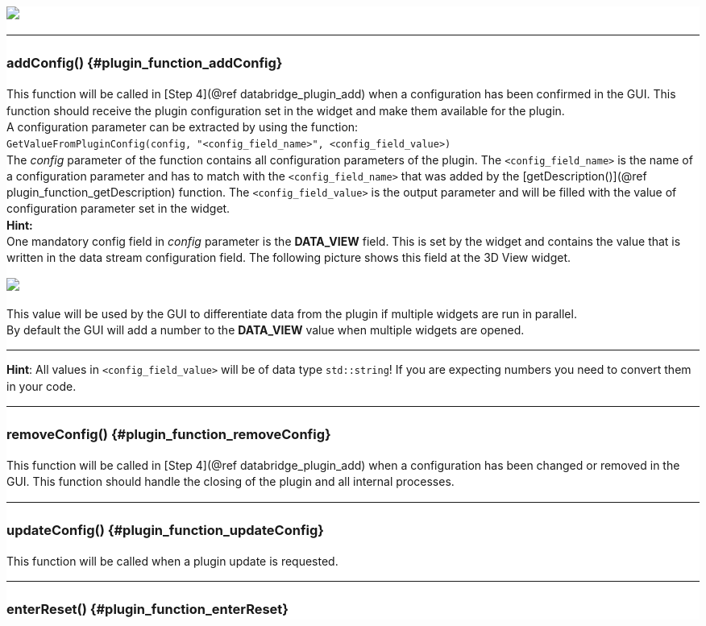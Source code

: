 <img src="plugins_config_properties_visualization.png" width="639">

---

### addConfig() {#plugin_function_addConfig}

This function will be called in [Step 4](@ref databridge_plugin_add) when a configuration has been confirmed in the GUI. This function should receive the plugin configuration set in the widget and make them available for the plugin. 
<br>
A configuration parameter can be extracted by using the function:
<br>
 `GetValueFromPluginConfig(config, "<config_field_name>", <config_field_value>)`
<br>
The *config* parameter of the function contains all configuration parameters of the plugin. The `<config_field_name>` is the name of a configuration parameter and has to match with the `<config_field_name>` that was added by the [getDescription()](@ref plugin_function_getDescription) function. The `<config_field_value>` is the output parameter and will be filled with the value of configuration parameter set in the widget.
<br>
**Hint:**
<br>
One mandatory config field in *config* parameter is the **DATA_VIEW** field. This is set by the widget and contains the value that is written in the data stream configuration field. The following picture shows this field at the 3D View widget.

<img src="howto_3dview_data_stream_configuration.png" width="639">

This value will be used by the GUI to differentiate data from the plugin if multiple widgets are run in parallel.<br>
By default the GUI will add a number to the **DATA_VIEW** value when multiple widgets are opened.

---

**Hint**: All values in `<config_field_value>` will be of data type `std::string`! If you are expecting numbers you need to convert them in your code.

---

### removeConfig() {#plugin_function_removeConfig}

This function will be called in [Step 4](@ref databridge_plugin_add) when a configuration has been changed or removed in the GUI.
This function should handle the closing of the plugin and all internal processes.

---

### updateConfig() {#plugin_function_updateConfig}

This function will be called when a plugin update is requested.

---

### enterReset() {#plugin_function_enterReset}

